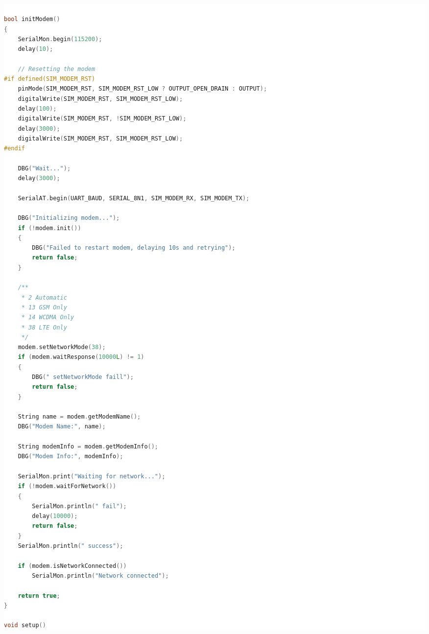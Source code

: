```cpp

bool initModem()
{
    SerialMon.begin(115200);
    delay(10);

    // Resetting the modem
#if defined(SIM_MODEM_RST)
    pinMode(SIM_MODEM_RST, SIM_MODEM_RST_LOW ? OUTPUT_OPEN_DRAIN : OUTPUT);
    digitalWrite(SIM_MODEM_RST, SIM_MODEM_RST_LOW);
    delay(100);
    digitalWrite(SIM_MODEM_RST, !SIM_MODEM_RST_LOW);
    delay(3000);
    digitalWrite(SIM_MODEM_RST, SIM_MODEM_RST_LOW);
#endif

    DBG("Wait...");
    delay(3000);

    SerialAT.begin(UART_BAUD, SERIAL_8N1, SIM_MODEM_RX, SIM_MODEM_TX);

    DBG("Initializing modem...");
    if (!modem.init())
    {
        DBG("Failed to restart modem, delaying 10s and retrying");
        return false;
    }

    /**
     * 2 Automatic
     * 13 GSM Only
     * 14 WCDMA Only
     * 38 LTE Only
     */
    modem.setNetworkMode(38);
    if (modem.waitResponse(10000L) != 1)
    {
        DBG(" setNetworkMode faill");
        return false;
    }

    String name = modem.getModemName();
    DBG("Modem Name:", name);

    String modemInfo = modem.getModemInfo();
    DBG("Modem Info:", modemInfo);

    SerialMon.print("Waiting for network...");
    if (!modem.waitForNetwork())
    {
        SerialMon.println(" fail");
        delay(10000);
        return false;
    }
    SerialMon.println(" success");

    if (modem.isNetworkConnected())
        SerialMon.println("Network connected");

    return true;
}

void setup()
```